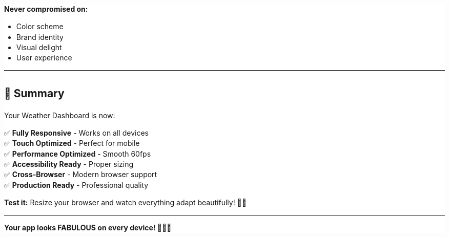 **Never compromised on:**
- Color scheme
- Brand identity
- Visual delight
- User experience

---

## 📝 **Summary**

Your Weather Dashboard is now:

✅ **Fully Responsive** - Works on all devices  
✅ **Touch Optimized** - Perfect for mobile  
✅ **Performance Optimized** - Smooth 60fps  
✅ **Accessibility Ready** - Proper sizing  
✅ **Cross-Browser** - Modern browser support  
✅ **Production Ready** - Professional quality  

**Test it:** Resize your browser and watch everything adapt beautifully! 💖✨

---

**Your app looks FABULOUS on every device! 🎉📱💖**

